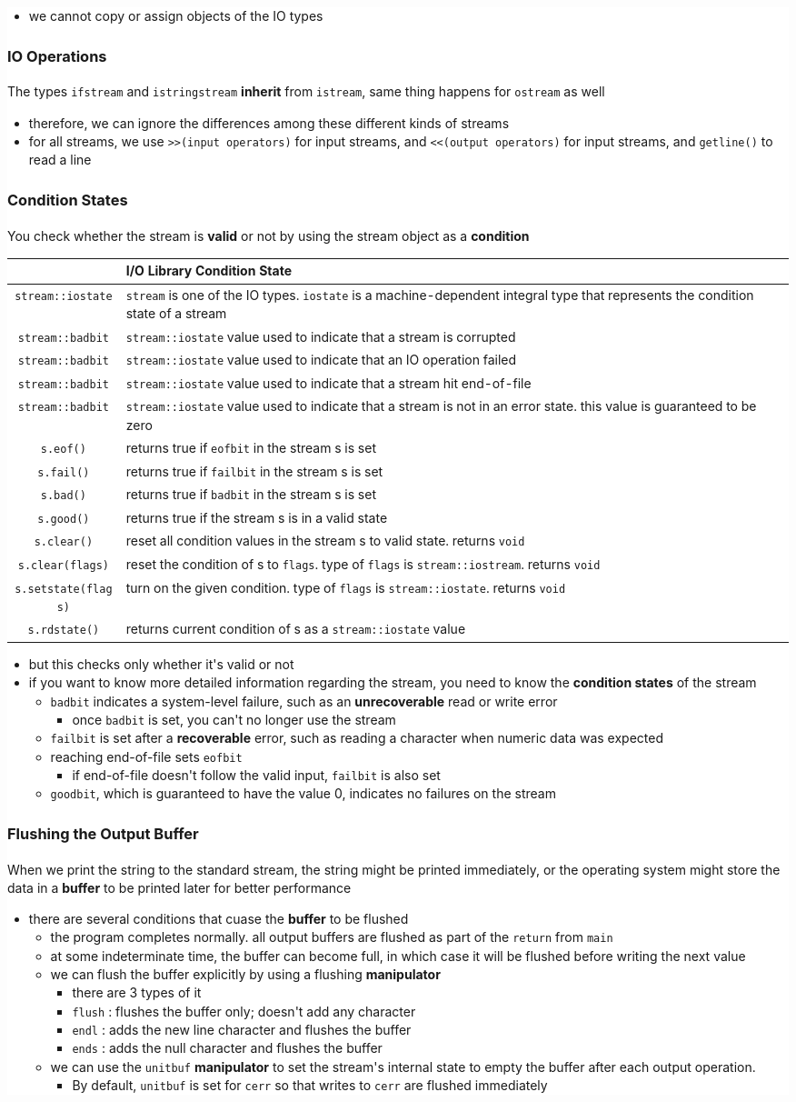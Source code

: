 - we cannot copy or assign objects of the IO types

### IO Operations
The types `ifstream` and `istringstream` **inherit** from `istream`, same thing happens for `ostream` as well
- therefore, we can ignore the differences among these different kinds of streams
- for all streams, we use `>>(input operators)` for input streams, and `<<(output operators)` for input streams, and `getline()` to read a line

### Condition States
You check whether the stream is **valid** or not by using the stream object as a **condition**

||I/O Library Condition State|
|:---:|:---|
|`stream::iostate`|`stream` is one of the IO types. `iostate` is a machine-dependent integral type that represents the condition state of a stream|
|`stream::badbit`|`stream::iostate` value used to indicate that a stream is corrupted|
|`stream::badbit`|`stream::iostate` value used to indicate that an IO operation failed|
|`stream::badbit`|`stream::iostate` value used to indicate that a stream hit end-of-file|
|`stream::badbit`|`stream::iostate` value used to indicate that a stream is not in an error state. this value is guaranteed to be zero|
|`s.eof()`|returns true if `eofbit` in the stream s is set|
|`s.fail()`|returns true if `failbit` in the stream s is set|
|`s.bad()`|returns true if `badbit` in the stream s is set|
|`s.good()`|returns true if the stream s is in a valid state|
|`s.clear()`|reset all condition values in the stream s to valid state. returns `void`|
|`s.clear(flags)`|reset the condition of s to `flags`. type of `flags` is `stream::iostream`. returns `void`|
|`s.setstate(flags)`|turn on the given condition. type of `flags` is `stream::iostate`. returns `void`|
|`s.rdstate()`|returns current condition of s as a `stream::iostate` value|

- but this checks only whether it's valid or not
- if you want to know more detailed information regarding the stream, you need to know the **condition states** of the stream
    * `badbit` indicates a system-level failure, such as an **unrecoverable** read or write error
        + once `badbit` is set, you can't no longer use the stream
    * `failbit` is set after a **recoverable** error, such as reading a character when numeric data was expected
    * reaching end-of-file sets `eofbit` 
        + if end-of-file doesn't follow the valid input, `failbit` is also set
    * `goodbit`, which is guaranteed to have the value 0, indicates no failures on the stream

### Flushing the Output Buffer
When we print the string to the standard stream, the string might be printed immediately, or the operating system might store the data in a **buffer** to be printed later for better performance
- there are several conditions that cuase the **buffer** to be flushed
    * the program completes normally. all output buffers are flushed as part of the `return` from `main`
    * at some indeterminate time, the buffer can become full, in which case it will be flushed before writing the next value
    * we can flush the buffer explicitly by using a flushing **manipulator**
        + there are 3 types of it
        + `flush` : flushes the buffer only; doesn't add any character
        + `endl` : adds the new line character and flushes the buffer 
        + `ends` : adds the null character and flushes the buffer 
    * we can use the `unitbuf` **manipulator** to set the stream's internal state to empty the buffer after each output operation.
        + By default, `unitbuf` is set for `cerr` so that writes to `cerr` are flushed immediately